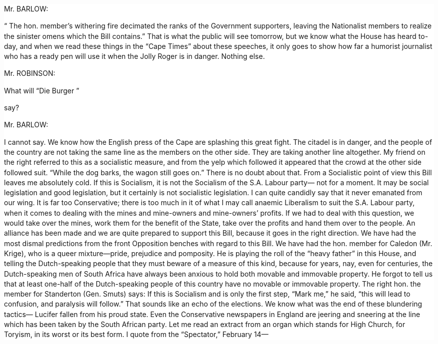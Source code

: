 </speech>

<speech by="#barlow">

<from>Mr. <person refersTo="hansard_za">BARLOW</person>:</from>

<p>&#x201C; The hon. member&#x2019;s withering fire decimated the ranks of the Government supporters, leaving the Nationalist members to realize the sinister omens which the Bill contains.&#x201D; That is what the public will see tomorrow, but we know what the House has heard to-day, and when we read these things in the &#x201C;Cape Times&#x201D; about these speeches, it only goes to show how far a humorist journalist who has a ready pen will use it when the Jolly Roger is in danger. Nothing else.</p>

</speech>

<speech by="#robinson">

<from>Mr. <person refersTo="hansard_za">ROBINSON</person>:</from>

<p>What will &#x201C;Die Burger &#x201D;</p>

<p>say?</p>

</speech>

<speech by="#barlow">

<from>Mr. <person refersTo="hansard_za">BARLOW</person>:</from>

<p>I cannot say. We know how the English press of the Cape are splashing this great fight. The citadel is in danger, and the people of the country are not taking the same line as the members on the other side. They are taking another line altogether. My friend on the right referred to this as a socialistic measure, and from the yelp which followed it appeared that the crowd at the other side followed suit. &#x201C;While the dog barks, the wagon still goes on.&#x201D; There is no doubt about that. From a Socialistic point of view this Bill leaves me absolutely cold. If this is Socialism, it is not the Socialism of the S.A. Labour party&#x2014; not for a moment. It may be social legislation and good legislation, but it certainly is not socialistic legislation. I can quite candidly say that it never emanated from our wing. It is far too Conservative; there is too much in it of what I may call anaemic Liberalism to suit the S.A. Labour party, when it comes to dealing with the mines and mine-owners and mine-owners&#x2019; profits. If we had to deal with this question, we would take over the mines, work them for the benefit of the State, take over the profits and hand them over to the people. An alliance has been made and we are quite prepared to support this Bill, because it goes in the right direction. We have had the most dismal predictions from the front Opposition benches with regard to this Bill. We have had the hon. member for Caledon (Mr. Krige), who is a queer mixture&#x2014;pride, prejudice and pomposity. He is playing the roll of the &#x201C;heavy father&#x201D; in this House, and telling the Dutch-speaking people that they must beware of a measure of this kind, because for years, nay, even for centuries, the Dutch-speaking men of South Africa have always been anxious to hold both movable and immovable property. He forgot to tell us that at least one-half of the Dutch-speaking people of this country have no movable or immovable property. The right hon. the member for Standerton (Gen. Smuts) says: If this is Socialism and is only the first step, &#x201C;Mark me,&#x201D; he said, &#x201C;this will lead to confusion, and paralysis will follow.&#x201D; That sounds like an echo of the elections. We know what was the end of these blundering tactics&#x2014; Lucifer fallen from his proud state. Even the Conservative newspapers in England are jeering and sneering at the line which has been taken by the South African party. Let me read an extract from an organ which stands for High Church, for Toryism, in its worst or its best form. I quote from the &#x201C;Spectator,&#x201D; February 14&#x2014;</p>
